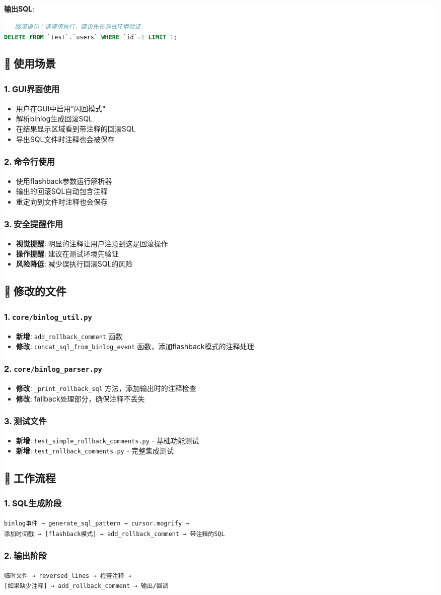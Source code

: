 **输出SQL**:
```sql
-- 回滚语句：请谨慎执行，建议先在测试环境验证
DELETE FROM `test`.`users` WHERE `id`=1 LIMIT 1;
```

## 🎯 使用场景

### 1. GUI界面使用
- 用户在GUI中启用"闪回模式"
- 解析binlog生成回滚SQL
- 在结果显示区域看到带注释的回滚SQL
- 导出SQL文件时注释也会被保存

### 2. 命令行使用
- 使用flashback参数运行解析器
- 输出的回滚SQL自动包含注释
- 重定向到文件时注释也会保存

### 3. 安全提醒作用
- **视觉提醒**: 明显的注释让用户注意到这是回滚操作
- **操作提醒**: 建议在测试环境先验证
- **风险降低**: 减少误执行回滚SQL的风险

## 📁 修改的文件

### 1. `core/binlog_util.py`
- **新增**: `add_rollback_comment` 函数
- **修改**: `concat_sql_from_binlog_event` 函数，添加flashback模式的注释处理

### 2. `core/binlog_parser.py`
- **修改**: `_print_rollback_sql` 方法，添加输出时的注释检查
- **修改**: fallback处理部分，确保注释不丢失

### 3. 测试文件
- **新增**: `test_simple_rollback_comments.py` - 基础功能测试
- **新增**: `test_rollback_comments.py` - 完整集成测试

## 🔄 工作流程

### 1. SQL生成阶段
```
binlog事件 → generate_sql_pattern → cursor.mogrify → 
添加时间戳 → [flashback模式] → add_rollback_comment → 带注释的SQL
```

### 2. 输出阶段
```
临时文件 → reversed_lines → 检查注释 → 
[如果缺少注释] → add_rollback_comment → 输出/回调
```
